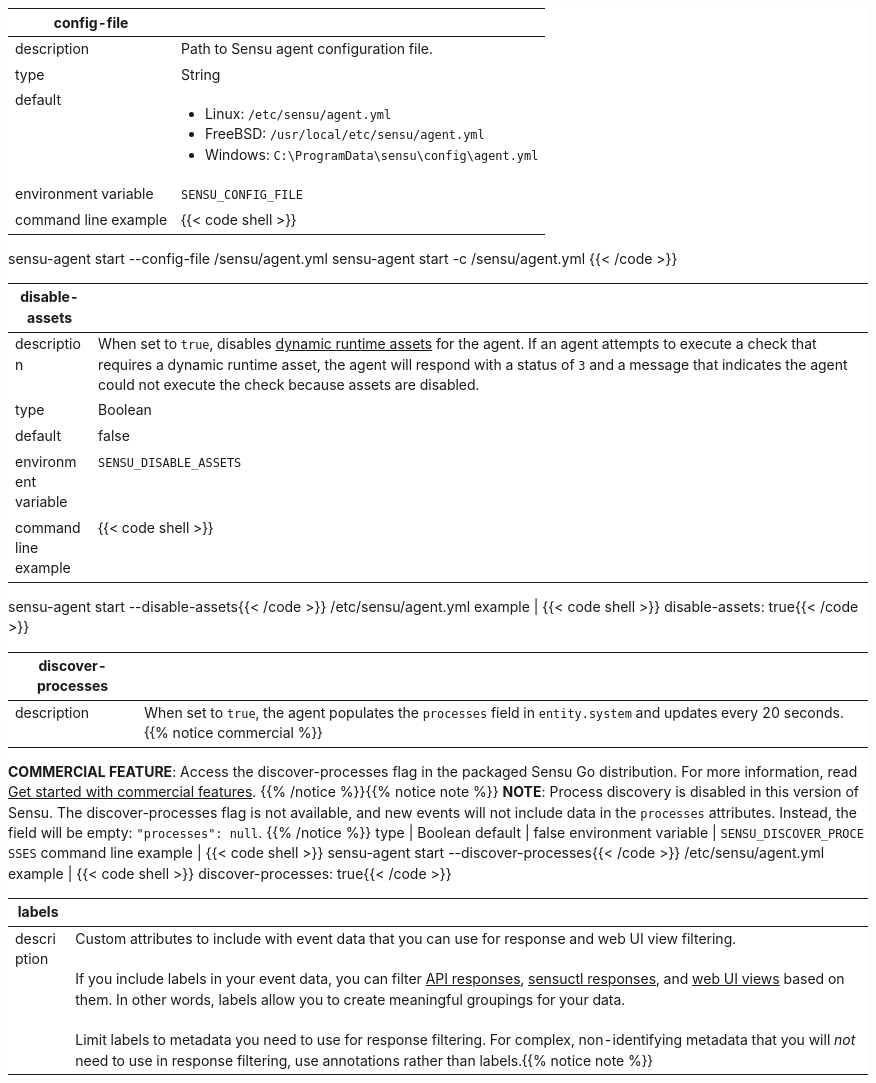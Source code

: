 <a id="config-file"></a>

| config-file |      |
--------------|------
description   | Path to Sensu agent configuration file.
type          | String
default       | <ul><li>Linux: `/etc/sensu/agent.yml`</li><li>FreeBSD: `/usr/local/etc/sensu/agent.yml`</li><li>Windows: `C:\ProgramData\sensu\config\agent.yml`</li></ul>
environment variable | `SENSU_CONFIG_FILE`
command line example   | {{< code shell >}}
sensu-agent start --config-file /sensu/agent.yml
sensu-agent start -c /sensu/agent.yml
{{< /code >}}

<a id="disable-assets"></a>

| disable-assets |      |
--------------|------
description   | When set to `true`, disables [dynamic runtime assets][29] for the agent. If an agent attempts to execute a check that requires a dynamic runtime asset, the agent will respond with a status of `3` and a message that indicates the agent could not execute the check because assets are disabled.
type          | Boolean
default       | false
environment variable | `SENSU_DISABLE_ASSETS`
command line example   | {{< code shell >}}
sensu-agent start --disable-assets{{< /code >}}
/etc/sensu/agent.yml example | {{< code shell >}}
disable-assets: true{{< /code >}}

<a id="discover-processes"></a>

| discover-processes |      |
--------------|------
description   | When set to `true`, the agent populates the `processes` field in `entity.system` and updates every 20 seconds.{{% notice commercial %}}
**COMMERCIAL FEATURE**: Access the discover-processes flag in the packaged Sensu Go distribution. For more information, read [Get started with commercial features](../../../commercial/).
{{% /notice %}}{{% notice note %}}
**NOTE**: Process discovery is disabled in this version of Sensu. The discover-processes flag is not available, and new events will not include data in the `processes` attributes. Instead, the field will be empty: `"processes": null`.
{{% /notice %}}
type          | Boolean
default       | false
environment variable | `SENSU_DISCOVER_PROCESSES`
command line example   | {{< code shell >}}
sensu-agent start --discover-processes{{< /code >}}
/etc/sensu/agent.yml example | {{< code shell >}}
discover-processes: true{{< /code >}}

| labels     |      |
-------------|------
description  | Custom attributes to include with event data that you can use for response and web UI view filtering.<br><br>If you include labels in your event data, you can filter [API responses][25], [sensuctl responses][26], and [web UI views][54] based on them. In other words, labels allow you to create meaningful groupings for your data.<br><br>Limit labels to metadata you need to use for response filtering. For complex, non-identifying metadata that you will *not* need to use in response filtering, use annotations rather than labels.{{% notice note %}}

[1]: ../../../operations/deploy-sensu/install-sensu#install-sensu-agents
[2]: ../backend/
[3]: ../../observe-entities/entities/
[4]: #keepalive-configuration-flags
[5]: ../../../files/windows/agent.yml
[6]: ../../../sensuctl/
[7]: ../../observe-events/events/
[8]: ../../observe-process/handlers/
[9]: ../../observe-filter/filters/
[10]: ../../observe-transform/mutators/
[11]: https://en.wikipedia.org/wiki/Configuration_management_database
[12]: https://www.servicenow.com/products/it-operations-management.html
[13]: #ephemeral-agent-configuration-flags
[14]: ../checks/
[15]: https://en.wikipedia.org/wiki/Publish%E2%80%93subscribe_pattern
[16]: #general-configuration-flags
[17]: #socket-configuration-flags
[18]: #api-configuration-flags
[19]: https://sourceforge.net/projects/netcat/
[20]: https://en.wikipedia.org/wiki/Dead_man%27s_switch
[21]: https://github.com/etsy/statsd
[22]: #statsd-configuration-flags
[23]: https://github.com/statsd/statsd#key-concepts
[24]: #configuration-via-flags
[25]: ../../../api/#response-filtering
[26]: ../../../sensuctl/filter-responses/
[27]: ../tokens/
[28]: ../subscriptions/
[29]: ../../../plugins/assets/
[30]: #cache-dir
[31]: ../hooks/
[32]: ../checks/#proxy-entity-name-attribute
[33]: ../../observe-entities/monitor-external-resources/
[34]: #backend-heartbeat-interval
[35]: ../backend#datastore-and-cluster-configuration-flags
[36]: ../../../operations/deploy-sensu/cluster-sensu/
[37]: ../backend#general-configuration-flags
[38]: #name
[39]: ../../../operations/control-access/rbac/
[40]: ../../observe-process/send-slack-alerts/
[41]: ../../observe-process/handlers/#send-registration-events
[42]: #backend-heartbeat-timeout
[43]: #backend-handshake-timeout
[44]: ../checks#ttl-attribute
[45]: https://en.m.wikipedia.org/wiki/WebSocket
[46]: ../../../operations/deploy-sensu/secure-sensu/
[47]: https://en.m.wikipedia.org/wiki/Protocol_Buffers
[48]: #example-allow-list-configuration-file
[49]: #allow-list-configuration-commands
[50]: #configuration-via-environment-variables
[51]: #events-post-specification
[52]: ../../observe-process/handlers/#keepalive-event-handlers
[53]: #keepalive-handlers-flag
[54]: ../../../web-ui/search#search-for-labels
[56]: #allow-list
[57]: ../../observe-filter/filters#reduce-alert-fatigue-for-keepalive-events
[58]: #keepalive-warning-timeout-flag
[59]: ../../../operations/control-access/#use-built-in-basic-authentication
[60]: #log-level
[61]: #retry-min
[62]: #retry-multiplier
[63]: ../../observe-process/pipelines/
[64]: #keepalive-pipelines-flag
[65]: ../../../sensuctl/create-manage-resources/#supported-resource-types